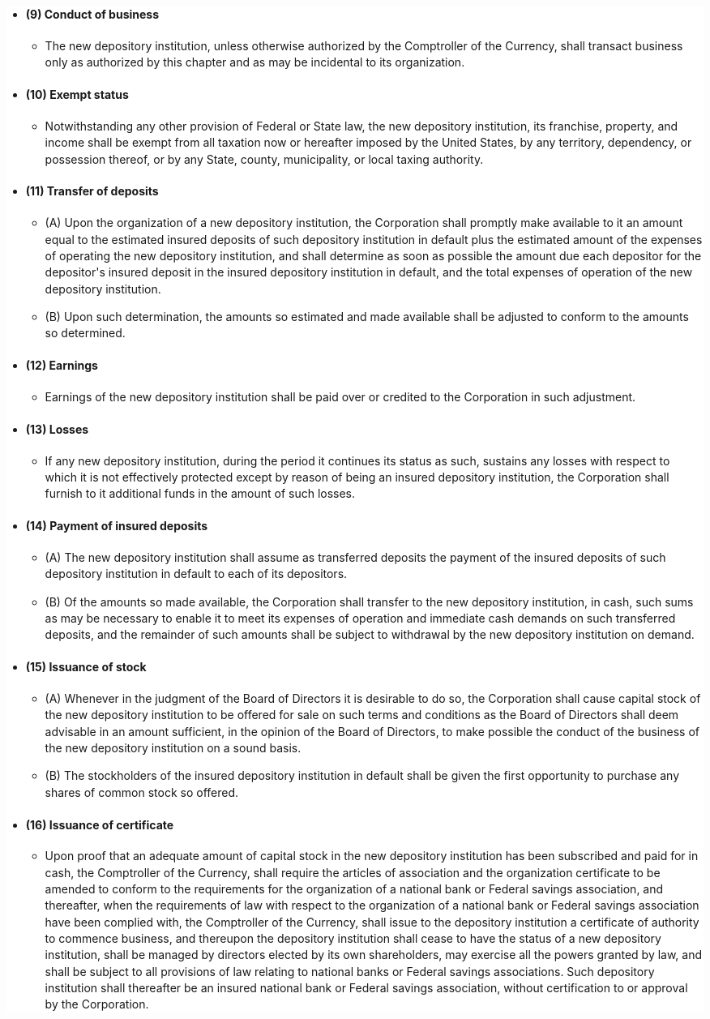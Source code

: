 * #### (9) Conduct of business
  * The new depository institution, unless otherwise authorized by the Comptroller of the Currency, shall transact business only as authorized by this chapter and as may be incidental to its organization.

* #### (10) Exempt status
  * Notwithstanding any other provision of Federal or State law, the new depository institution, its franchise, property, and income shall be exempt from all taxation now or hereafter imposed by the United States, by any territory, dependency, or possession thereof, or by any State, county, municipality, or local taxing authority.

* #### (11) Transfer of deposits
  * (A) Upon the organization of a new depository institution, the Corporation shall promptly make available to it an amount equal to the estimated insured deposits of such depository institution in default plus the estimated amount of the expenses of operating the new depository institution, and shall determine as soon as possible the amount due each depositor for the depositor's insured deposit in the insured depository institution in default, and the total expenses of operation of the new depository institution.

  * (B) Upon such determination, the amounts so estimated and made available shall be adjusted to conform to the amounts so determined.

* #### (12) Earnings
  * Earnings of the new depository institution shall be paid over or credited to the Corporation in such adjustment.

* #### (13) Losses
  * If any new depository institution, during the period it continues its status as such, sustains any losses with respect to which it is not effectively protected except by reason of being an insured depository institution, the Corporation shall furnish to it additional funds in the amount of such losses.

* #### (14) Payment of insured deposits
  * (A) The new depository institution shall assume as transferred deposits the payment of the insured deposits of such depository institution in default to each of its depositors.

  * (B) Of the amounts so made available, the Corporation shall transfer to the new depository institution, in cash, such sums as may be necessary to enable it to meet its expenses of operation and immediate cash demands on such transferred deposits, and the remainder of such amounts shall be subject to withdrawal by the new depository institution on demand.

* #### (15) Issuance of stock
  * (A) Whenever in the judgment of the Board of Directors it is desirable to do so, the Corporation shall cause capital stock of the new depository institution to be offered for sale on such terms and conditions as the Board of Directors shall deem advisable in an amount sufficient, in the opinion of the Board of Directors, to make possible the conduct of the business of the new depository institution on a sound basis.

  * (B) The stockholders of the insured depository institution in default shall be given the first opportunity to purchase any shares of common stock so offered.

* #### (16) Issuance of certificate
  * Upon proof that an adequate amount of capital stock in the new depository institution has been subscribed and paid for in cash, the Comptroller of the Currency, shall require the articles of association and the organization certificate to be amended to conform to the requirements for the organization of a national bank or Federal savings association, and thereafter, when the requirements of law with respect to the organization of a national bank or Federal savings association have been complied with, the Comptroller of the Currency, shall issue to the depository institution a certificate of authority to commence business, and thereupon the depository institution shall cease to have the status of a new depository institution, shall be managed by directors elected by its own shareholders, may exercise all the powers granted by law, and shall be subject to all provisions of law relating to national banks or Federal savings associations. Such depository institution shall thereafter be an insured national bank or Federal savings association, without certification to or approval by the Corporation.
